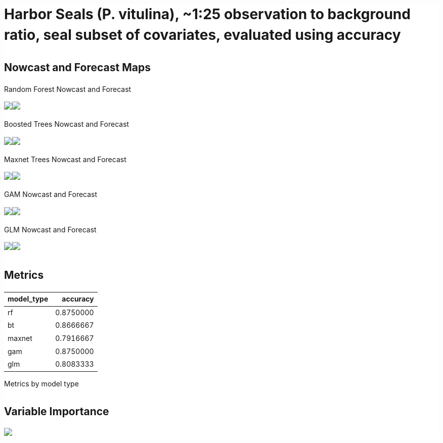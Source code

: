 Harbor Seals (P. vitulina), ~1:25 observation to background ratio, seal
subset of covariates, evaluated using accuracy
================

## Nowcast and Forecast Maps

Random Forest Nowcast and Forecast

<img src="../tidy_reports/versions/c13/000250/c13.000250.01_12_rf_compiled_casts.png" width="45%" /><img src="../tidy_reports/versions/c13/000254/c13.000254.01_12_rf_compiled_casts.png" width="45%" />

Boosted Trees Nowcast and Forecast

<img src="../tidy_reports/versions/c13/000250/c13.000250.01_12_bt_compiled_casts.png" width="45%" /><img src="../tidy_reports/versions/c13/000254/c13.000254.01_12_bt_compiled_casts.png" width="45%" />

Maxnet Trees Nowcast and Forecast

<img src="../tidy_reports/versions/c13/000250/c13.000250.01_12_maxent_compiled_casts.png" width="45%" /><img src="../tidy_reports/versions/c13/000254/c13.000254.01_12_maxent_compiled_casts.png" width="45%" />

GAM Nowcast and Forecast

<img src="../tidy_reports/versions/c13/000250/c13.000250.01_12_gam_compiled_casts.png" width="45%" /><img src="../tidy_reports/versions/c13/000254/c13.000254.01_12_gam_compiled_casts.png" width="45%" />

GLM Nowcast and Forecast

<img src="../tidy_reports/versions/c13/000250/c13.000250.01_12_glm_compiled_casts.png" width="45%" /><img src="../tidy_reports/versions/c13/000254/c13.000254.01_12_glm_compiled_casts.png" width="45%" />

## Metrics

| model_type |  accuracy |
|:-----------|----------:|
| rf         | 0.8750000 |
| bt         | 0.8666667 |
| maxnet     | 0.7916667 |
| gam        | 0.8750000 |
| glm        | 0.8083333 |

Metrics by model type

## Variable Importance

![](/mnt/ecocast/projects/koliveira/subprojects/carcharodon/workflows/tidy_md/versions/m13/00025/m13.00025_tidy_compiled_files/figure-gfm/variable%20importance-1.png)
